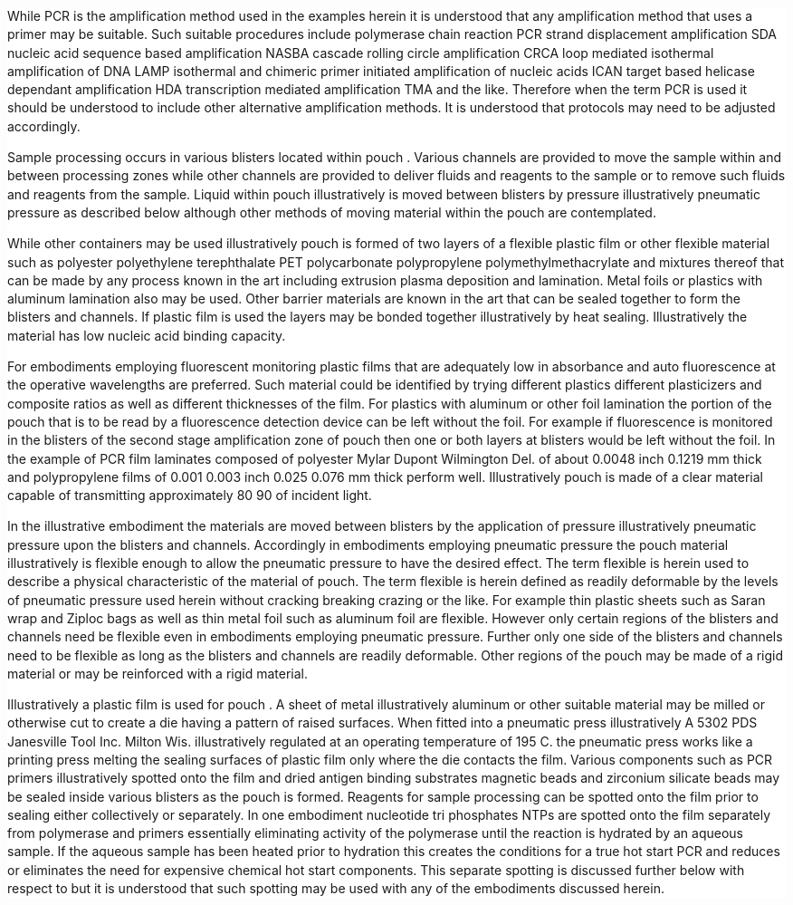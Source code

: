 While PCR is the amplification method used in the examples herein it is understood that any amplification method that uses a primer may be suitable. Such suitable procedures include polymerase chain reaction PCR strand displacement amplification SDA nucleic acid sequence based amplification NASBA cascade rolling circle amplification CRCA loop mediated isothermal amplification of DNA LAMP isothermal and chimeric primer initiated amplification of nucleic acids ICAN target based helicase dependant amplification HDA transcription mediated amplification TMA and the like. Therefore when the term PCR is used it should be understood to include other alternative amplification methods. It is understood that protocols may need to be adjusted accordingly.

Sample processing occurs in various blisters located within pouch . Various channels are provided to move the sample within and between processing zones while other channels are provided to deliver fluids and reagents to the sample or to remove such fluids and reagents from the sample. Liquid within pouch illustratively is moved between blisters by pressure illustratively pneumatic pressure as described below although other methods of moving material within the pouch are contemplated.

While other containers may be used illustratively pouch is formed of two layers of a flexible plastic film or other flexible material such as polyester polyethylene terephthalate PET polycarbonate polypropylene polymethylmethacrylate and mixtures thereof that can be made by any process known in the art including extrusion plasma deposition and lamination. Metal foils or plastics with aluminum lamination also may be used. Other barrier materials are known in the art that can be sealed together to form the blisters and channels. If plastic film is used the layers may be bonded together illustratively by heat sealing. Illustratively the material has low nucleic acid binding capacity.

For embodiments employing fluorescent monitoring plastic films that are adequately low in absorbance and auto fluorescence at the operative wavelengths are preferred. Such material could be identified by trying different plastics different plasticizers and composite ratios as well as different thicknesses of the film. For plastics with aluminum or other foil lamination the portion of the pouch that is to be read by a fluorescence detection device can be left without the foil. For example if fluorescence is monitored in the blisters of the second stage amplification zone of pouch then one or both layers at blisters would be left without the foil. In the example of PCR film laminates composed of polyester Mylar Dupont Wilmington Del. of about 0.0048 inch 0.1219 mm thick and polypropylene films of 0.001 0.003 inch 0.025 0.076 mm thick perform well. Illustratively pouch is made of a clear material capable of transmitting approximately 80 90 of incident light.

In the illustrative embodiment the materials are moved between blisters by the application of pressure illustratively pneumatic pressure upon the blisters and channels. Accordingly in embodiments employing pneumatic pressure the pouch material illustratively is flexible enough to allow the pneumatic pressure to have the desired effect. The term flexible is herein used to describe a physical characteristic of the material of pouch. The term flexible is herein defined as readily deformable by the levels of pneumatic pressure used herein without cracking breaking crazing or the like. For example thin plastic sheets such as Saran wrap and Ziploc bags as well as thin metal foil such as aluminum foil are flexible. However only certain regions of the blisters and channels need be flexible even in embodiments employing pneumatic pressure. Further only one side of the blisters and channels need to be flexible as long as the blisters and channels are readily deformable. Other regions of the pouch may be made of a rigid material or may be reinforced with a rigid material.

Illustratively a plastic film is used for pouch . A sheet of metal illustratively aluminum or other suitable material may be milled or otherwise cut to create a die having a pattern of raised surfaces. When fitted into a pneumatic press illustratively A 5302 PDS Janesville Tool Inc. Milton Wis. illustratively regulated at an operating temperature of 195 C. the pneumatic press works like a printing press melting the sealing surfaces of plastic film only where the die contacts the film. Various components such as PCR primers illustratively spotted onto the film and dried antigen binding substrates magnetic beads and zirconium silicate beads may be sealed inside various blisters as the pouch is formed. Reagents for sample processing can be spotted onto the film prior to sealing either collectively or separately. In one embodiment nucleotide tri phosphates NTPs are spotted onto the film separately from polymerase and primers essentially eliminating activity of the polymerase until the reaction is hydrated by an aqueous sample. If the aqueous sample has been heated prior to hydration this creates the conditions for a true hot start PCR and reduces or eliminates the need for expensive chemical hot start components. This separate spotting is discussed further below with respect to but it is understood that such spotting may be used with any of the embodiments discussed herein.
